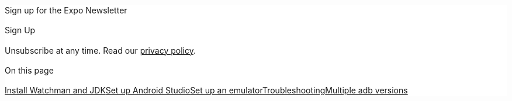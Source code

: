 Sign up for the Expo Newsletter

Sign Up

Unsubscribe at any time. Read our [privacy policy](https://expo.dev/privacy).

On this page

[Install Watchman and JDK](/workflow/android-studio-emulator/#install-watchman-and-jdk)[Set up Android Studio](/workflow/android-studio-emulator/#set-up-android-studio)[Set up an emulator](/workflow/android-studio-emulator/#set-up-an-emulator)[Troubleshooting](/workflow/android-studio-emulator/#troubleshooting)[Multiple adb versions](/workflow/android-studio-emulator/#multiple-adb-versions)